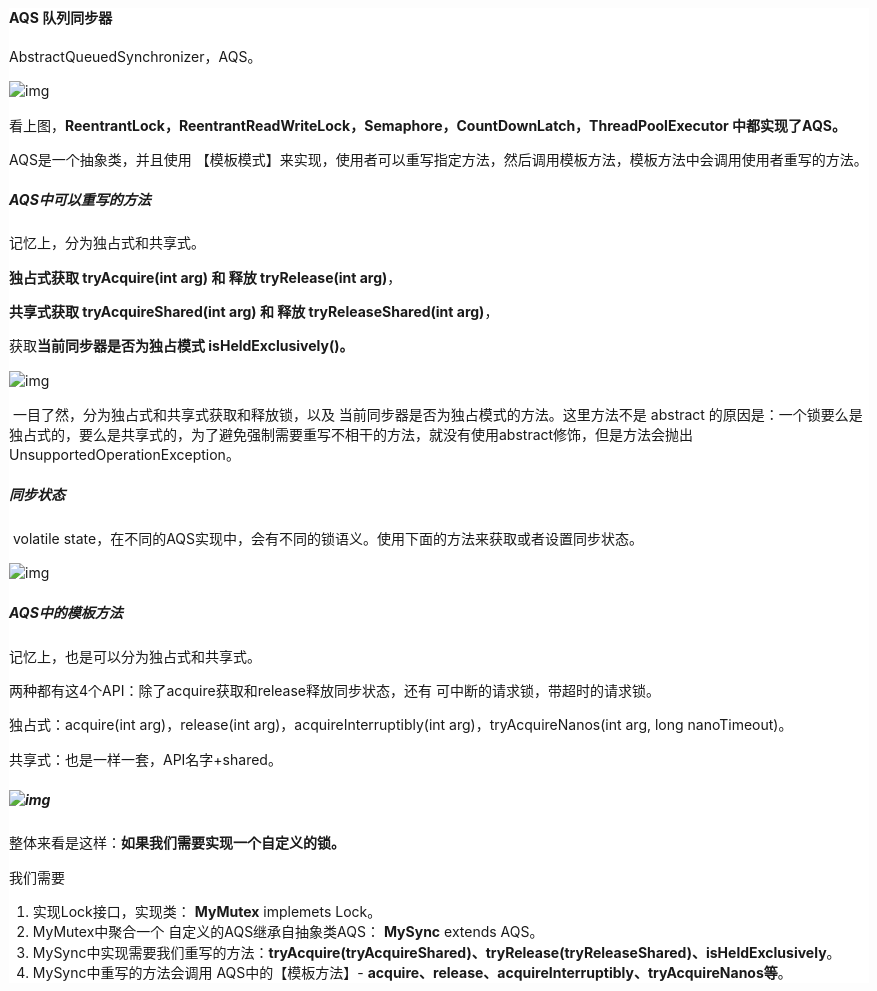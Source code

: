 

#### AQS 队列同步器

AbstractQueuedSynchronizer，AQS。

![img](https://rgyb.sunluomeng.top/20200517201817.png)

看上图，**ReentrantLock，ReentrantReadWriteLock，Semaphore，CountDownLatch，ThreadPoolExecutor 中都实现了AQS。**

AQS是一个抽象类，并且使用 【模板模式】来实现，使用者可以重写指定方法，然后调用模板方法，模板方法中会调用使用者重写的方法。

##### AQS中可以重写的方法

记忆上，分为独占式和共享式。

**独占式获取 tryAcquire(int arg) 和 释放 tryRelease(int arg)**，

**共享式获取 tryAcquireShared(int arg) 和 释放 tryReleaseShared(int arg)**，

获取**当前同步器是否为独占模式 isHeldExclusively()。** 

![img](https://rgyb.sunluomeng.top/20200523160830.png)

​	一目了然，分为独占式和共享式获取和释放锁，以及 当前同步器是否为独占模式的方法。这里方法不是 abstract 的原因是：一个锁要么是独占式的，要么是共享式的，为了避免强制需要重写不相干的方法，就没有使用abstract修饰，但是方法会抛出 UnsupportedOperationException。

##### 同步状态

​	volatile state，在不同的AQS实现中，会有不同的锁语义。使用下面的方法来获取或者设置同步状态。

![img](https://rgyb.sunluomeng.top/20200523160906.png)

##### AQS中的模板方法

记忆上，也是可以分为独占式和共享式。

两种都有这4个API：除了acquire获取和release释放同步状态，还有 可中断的请求锁，带超时的请求锁。

独占式：acquire(int arg)，release(int arg)，acquireInterruptibly(int arg)，tryAcquireNanos(int arg, long nanoTimeout)。

共享式：也是一样一套，API名字+shared。

##### ![img](https://rgyb.sunluomeng.top/20200523195957.png)

整体来看是这样：**如果我们需要实现一个自定义的锁。**

我们需要

1. 实现Lock接口，实现类： **MyMutex** implemets Lock。
2. MyMutex中聚合一个 自定义的AQS继承自抽象类AQS：  **MySync** extends AQS。
3.  MySync中实现需要我们重写的方法：**tryAcquire(tryAcquireShared)、tryRelease(tryReleaseShared)、isHeldExclusively**。
4. MySync中重写的方法会调用 AQS中的【模板方法】- **acquire、release、acquireInterruptibly、tryAcquireNanos等**。 
